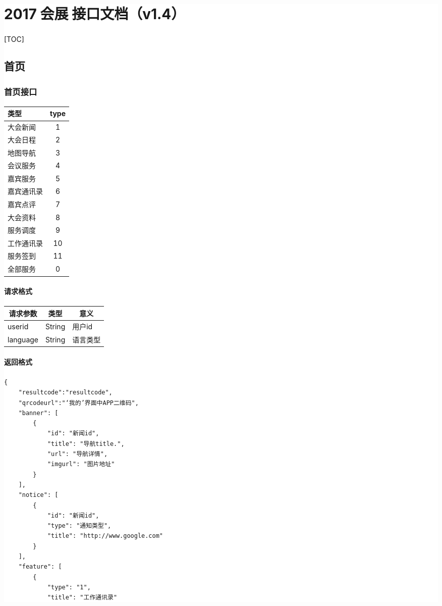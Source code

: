 # 2017 会展 接口文档（v1.4）

[TOC]

## 首页
### 首页接口

| 类型 | type |
| :-- | :-: |
| 大会新闻 | 1 |
| 大会日程 | 2 |
| 地图导航 | 3 |
| 会议服务 | 4 |
| 嘉宾服务 | 5 |
| 嘉宾通讯录 | 6 |
| 嘉宾点评 | 7 |
| 大会资料 | 8 |
| 服务调度 | 9 |
| 工作通讯录 | 10 |
| 服务签到 | 11 |
| 全部服务 | 0 |

#### 请求格式

| 请求参数 | 类型 | 意义 |
| --- | --- | --- |
| userid | String | 用户id |
| language | String | 语言类型 |

#### 返回格式
```
{
    "resultcode":"resultcode",
    "qrcodeurl":"‘我的’界面中APP二维码",
    "banner": [
        {
            "id": "新闻id",
            "title": "导航title.",
            "url": "导航详情",
            "imgurl": "图片地址"
        }
    ],
    "notice": [
        {
            "id": "新闻id",
            "type": "通知类型",
            "title": "http://www.google.com"
        }
    ],
    "feature": [
        {
            "type": "1",
            "title": "工作通讯录"
```